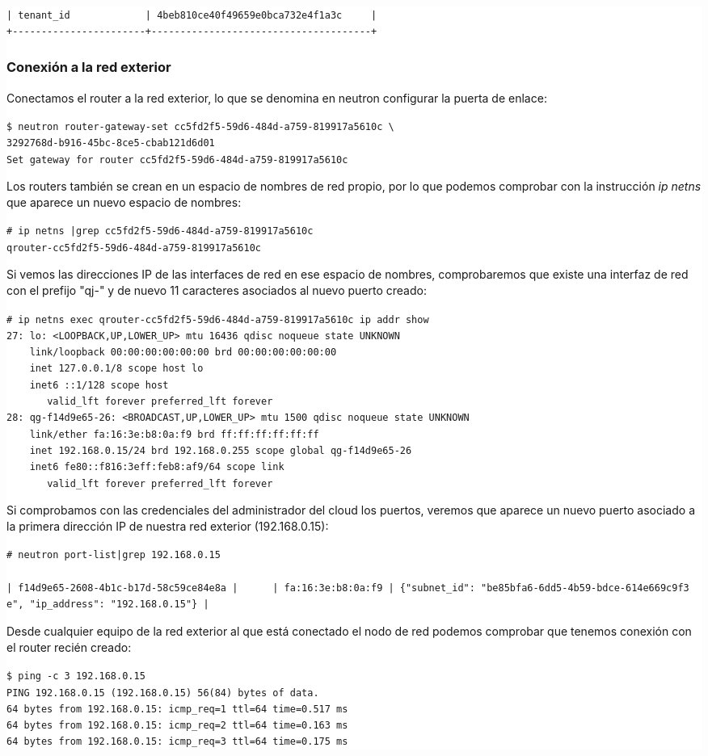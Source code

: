 	| tenant_id             | 4beb810ce40f49659e0bca732e4f1a3c     |
	+-----------------------+--------------------------------------+

### Conexión a la red exterior

Conectamos el router a la red exterior, lo que se denomina en neutron configurar
la puerta de enlace:

	$ neutron router-gateway-set cc5fd2f5-59d6-484d-a759-819917a5610c \
	3292768d-b916-45bc-8ce5-cbab121d6d01
	Set gateway for router cc5fd2f5-59d6-484d-a759-819917a5610c

Los routers también se crean en un espacio de nombres de red propio, por lo que
podemos comprobar con la instrucción *ip netns* que aparece un nuevo espacio de
nombres:

	# ip netns |grep cc5fd2f5-59d6-484d-a759-819917a5610c
	qrouter-cc5fd2f5-59d6-484d-a759-819917a5610c

Si vemos las direcciones IP de las interfaces de red en ese espacio de nombres,
comprobaremos que existe una interfaz de red con el prefijo "qj-" y de nuevo 11
caracteres asociados al nuevo puerto creado:

	# ip netns exec qrouter-cc5fd2f5-59d6-484d-a759-819917a5610c ip addr show
	27: lo: <LOOPBACK,UP,LOWER_UP> mtu 16436 qdisc noqueue state UNKNOWN 
	    link/loopback 00:00:00:00:00:00 brd 00:00:00:00:00:00
        inet 127.0.0.1/8 scope host lo
	    inet6 ::1/128 scope host 
	       valid_lft forever preferred_lft forever
	28: qg-f14d9e65-26: <BROADCAST,UP,LOWER_UP> mtu 1500 qdisc noqueue state UNKNOWN 
	    link/ether fa:16:3e:b8:0a:f9 brd ff:ff:ff:ff:ff:ff
        inet 192.168.0.15/24 brd 192.168.0.255 scope global qg-f14d9e65-26
        inet6 fe80::f816:3eff:feb8:af9/64 scope link 
           valid_lft forever preferred_lft forever

Si comprobamos con las credenciales del administrador del cloud los puertos,
veremos que aparece un nuevo puerto asociado a la primera dirección IP de
nuestra red exterior (192.168.0.15):

	# neutron port-list|grep 192.168.0.15

	| f14d9e65-2608-4b1c-b17d-58c59ce84e8a |      | fa:16:3e:b8:0a:f9 | {"subnet_id": "be85bfa6-6dd5-4b59-bdce-614e669c9f3e", "ip_address": "192.168.0.15"} |

Desde cualquier equipo de la red exterior al que está conectado el nodo de red
podemos comprobar que tenemos conexión con el router recién creado:

	$ ping -c 3 192.168.0.15
	PING 192.168.0.15 (192.168.0.15) 56(84) bytes of data.
	64 bytes from 192.168.0.15: icmp_req=1 ttl=64 time=0.517 ms
	64 bytes from 192.168.0.15: icmp_req=2 ttl=64 time=0.163 ms
	64 bytes from 192.168.0.15: icmp_req=3 ttl=64 time=0.175 ms
	